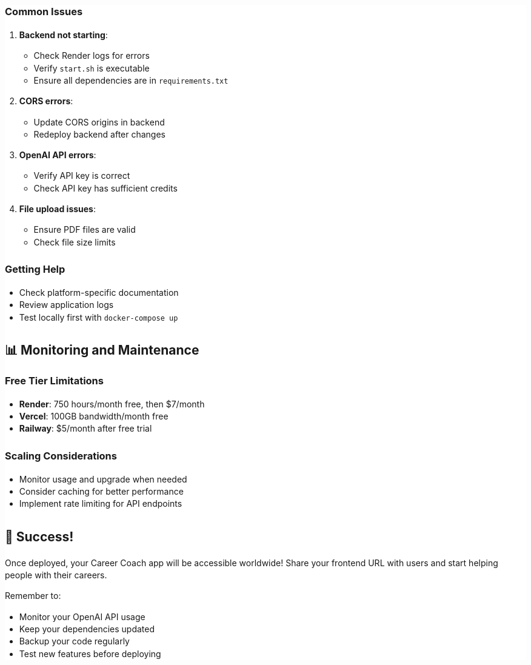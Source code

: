 ### Common Issues

1. **Backend not starting**:
   - Check Render logs for errors
   - Verify `start.sh` is executable
   - Ensure all dependencies are in `requirements.txt`

2. **CORS errors**:
   - Update CORS origins in backend
   - Redeploy backend after changes

3. **OpenAI API errors**:
   - Verify API key is correct
   - Check API key has sufficient credits

4. **File upload issues**:
   - Ensure PDF files are valid
   - Check file size limits

### Getting Help

- Check platform-specific documentation
- Review application logs
- Test locally first with `docker-compose up`

## 📊 Monitoring and Maintenance

### Free Tier Limitations

- **Render**: 750 hours/month free, then $7/month
- **Vercel**: 100GB bandwidth/month free
- **Railway**: $5/month after free trial

### Scaling Considerations

- Monitor usage and upgrade when needed
- Consider caching for better performance
- Implement rate limiting for API endpoints

## 🎉 Success!

Once deployed, your Career Coach app will be accessible worldwide! Share your frontend URL with users and start helping people with their careers.

Remember to:
- Monitor your OpenAI API usage
- Keep your dependencies updated
- Backup your code regularly
- Test new features before deploying 